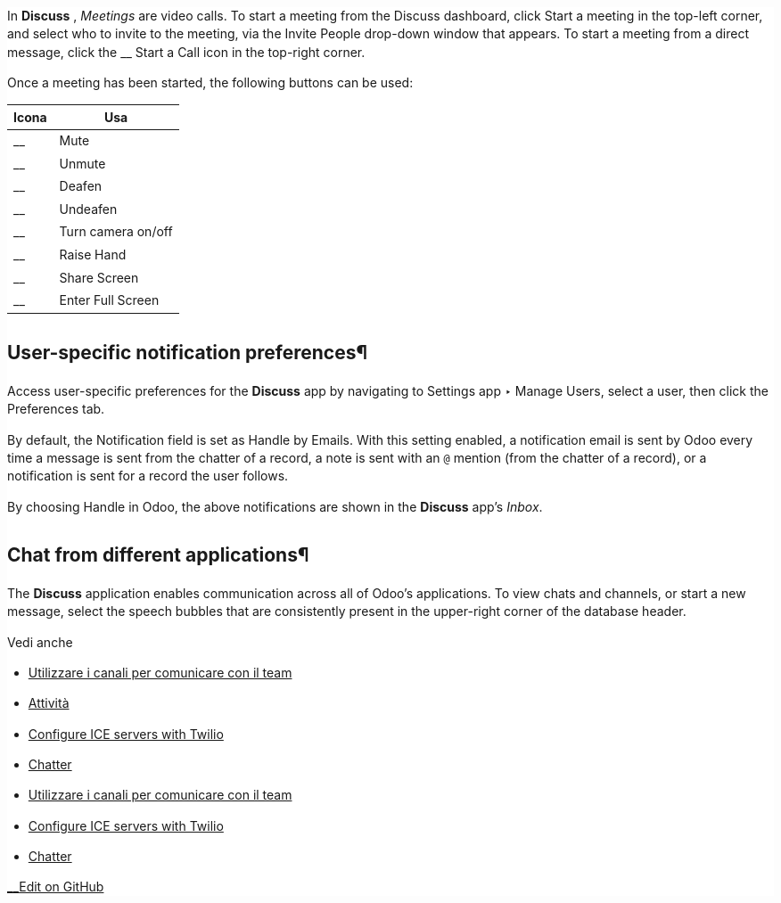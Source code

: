 In **Discuss** , _Meetings_ are video calls. To start a meeting from the Discuss dashboard, click Start a meeting in the top-left corner, and select who to invite to the meeting, via the Invite People drop-down window that appears. To start a meeting from a direct message, click the __ Start a Call icon in the top-right corner.

Once a meeting has been started, the following buttons can be used:

Icona | Usa  
---|---  
__|  Mute  
__|  Unmute  
__|  Deafen  
__|  Undeafen  
__|  Turn camera on/off  
__|  Raise Hand  
__|  Share Screen  
__|  Enter Full Screen  
  
## User-specific notification preferences¶

Access user-specific preferences for the **Discuss** app by navigating to Settings app ‣ Manage Users, select a user, then click the Preferences tab.

By default, the Notification field is set as Handle by Emails. With this setting enabled, a notification email is sent by Odoo every time a message is sent from the chatter of a record, a note is sent with an `@` mention (from the chatter of a record), or a notification is sent for a record the user follows.

By choosing Handle in Odoo, the above notifications are shown in the **Discuss** app’s _Inbox_.

## Chat from different applications¶

The **Discuss** application enables communication across all of Odoo’s applications. To view chats and channels, or start a new message, select the speech bubbles that are consistently present in the upper-right corner of the database header.

Vedi anche

  * [Utilizzare i canali per comunicare con il team](discuss/team_communication.html)

  * [Attività](../essentials/activities.html)

  * [Configure ICE servers with Twilio](discuss/ice_servers.html)

  * [Chatter](discuss/chatter.html)




  * [Utilizzare i canali per comunicare con il team](discuss/team_communication.html)
  * [Configure ICE servers with Twilio](discuss/ice_servers.html)
  * [Chatter](discuss/chatter.html)



[ __Edit on GitHub](https://github.com/odoo/documentation/edit/17.0/content/applications/productivity/discuss.rst)

